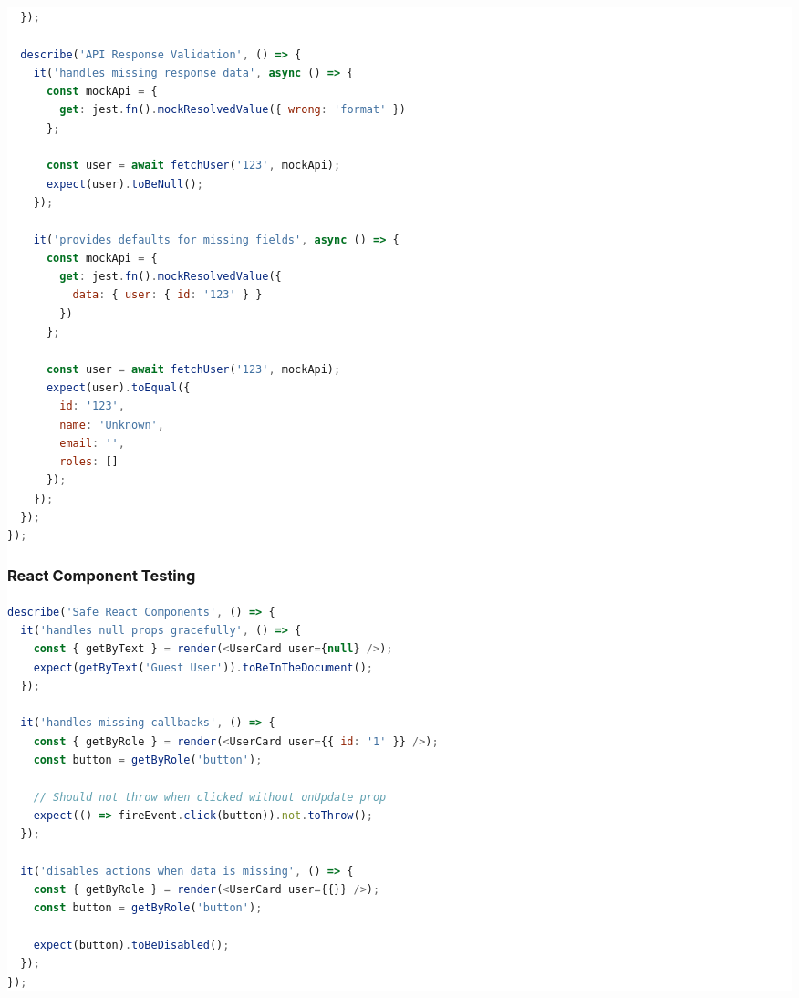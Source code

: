```javascript
  });
  
  describe('API Response Validation', () => {
    it('handles missing response data', async () => {
      const mockApi = {
        get: jest.fn().mockResolvedValue({ wrong: 'format' })
      };
      
      const user = await fetchUser('123', mockApi);
      expect(user).toBeNull();
    });
    
    it('provides defaults for missing fields', async () => {
      const mockApi = {
        get: jest.fn().mockResolvedValue({
          data: { user: { id: '123' } }
        })
      };
      
      const user = await fetchUser('123', mockApi);
      expect(user).toEqual({
        id: '123',
        name: 'Unknown',
        email: '',
        roles: []
      });
    });
  });
});
```

### React Component Testing

```javascript
describe('Safe React Components', () => {
  it('handles null props gracefully', () => {
    const { getByText } = render(<UserCard user={null} />);
    expect(getByText('Guest User')).toBeInTheDocument();
  });
  
  it('handles missing callbacks', () => {
    const { getByRole } = render(<UserCard user={{ id: '1' }} />);
    const button = getByRole('button');
    
    // Should not throw when clicked without onUpdate prop
    expect(() => fireEvent.click(button)).not.toThrow();
  });
  
  it('disables actions when data is missing', () => {
    const { getByRole } = render(<UserCard user={{}} />);
    const button = getByRole('button');
    
    expect(button).toBeDisabled();
  });
});
```
